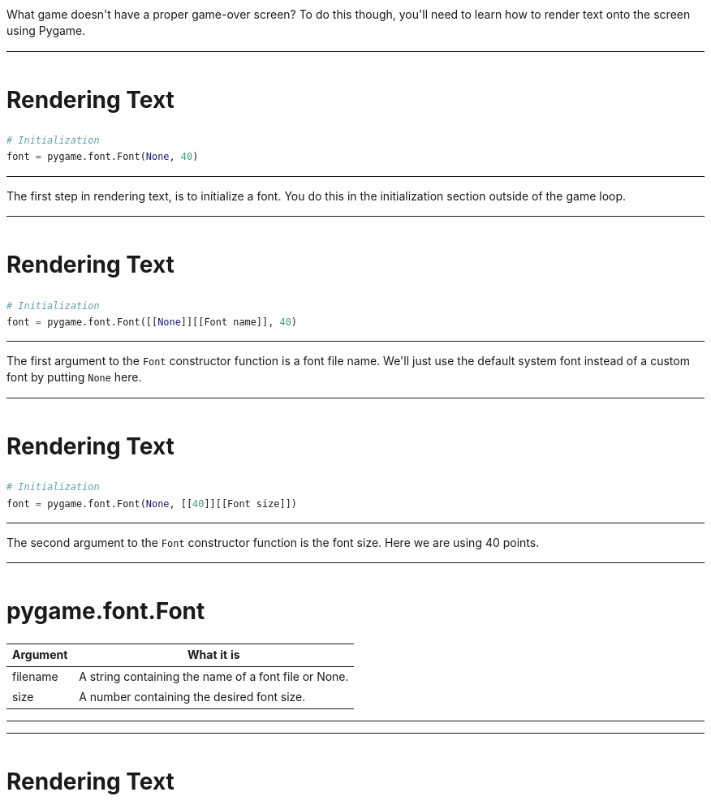 What game doesn't have a proper game-over screen? To do this though, you'll
need to learn how to render text onto the screen using Pygame.
*****************************************************
# Rendering Text

```python
# Initialization
font = pygame.font.Font(None, 40)
```

---
The first step in rendering text, is to initialize a font. You do this in the
initialization section outside of the game loop.
*****************************************************
# Rendering Text

```python
# Initialization
font = pygame.font.Font([[None]][[Font name]], 40)
```

---
The first argument to the `Font` constructor function is a font file name.
We'll just use the default system font instead of a custom font by putting
`None` here.
*****************************************************
# Rendering Text

```python
# Initialization
font = pygame.font.Font(None, [[40]][[Font size]])
```

---
The second argument to the `Font` constructor function is the font size.
Here we are using 40 points.
*****************************************************
# pygame.font.Font

| Argument | What it is                                           |
|----------|------------------------------------------------------|
| filename | A string containing the name of a font file or None. |
|   size   | A number containing the desired font size.           |

---

*****************************************************
# Rendering Text

